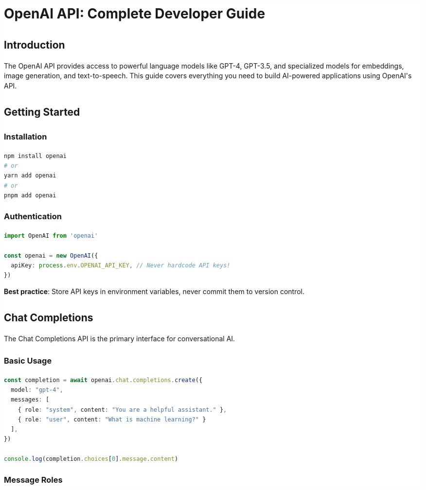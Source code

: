 # OpenAI API: Complete Developer Guide

## Introduction

The OpenAI API provides access to powerful language models like GPT-4, GPT-3.5, and specialized models for embeddings, image generation, and text-to-speech. This guide covers everything you need to build AI-powered applications using OpenAI's API.

## Getting Started

### Installation

```bash
npm install openai
# or
yarn add openai
# or
pnpm add openai
```

### Authentication

```typescript
import OpenAI from 'openai'

const openai = new OpenAI({
  apiKey: process.env.OPENAI_API_KEY, // Never hardcode API keys!
})
```

**Best practice**: Store API keys in environment variables, never commit them to version control.

## Chat Completions

The Chat Completions API is the primary interface for conversational AI.

### Basic Usage

```typescript
const completion = await openai.chat.completions.create({
  model: "gpt-4",
  messages: [
    { role: "system", content: "You are a helpful assistant." },
    { role: "user", content: "What is machine learning?" }
  ],
})

console.log(completion.choices[0].message.content)
```

### Message Roles
